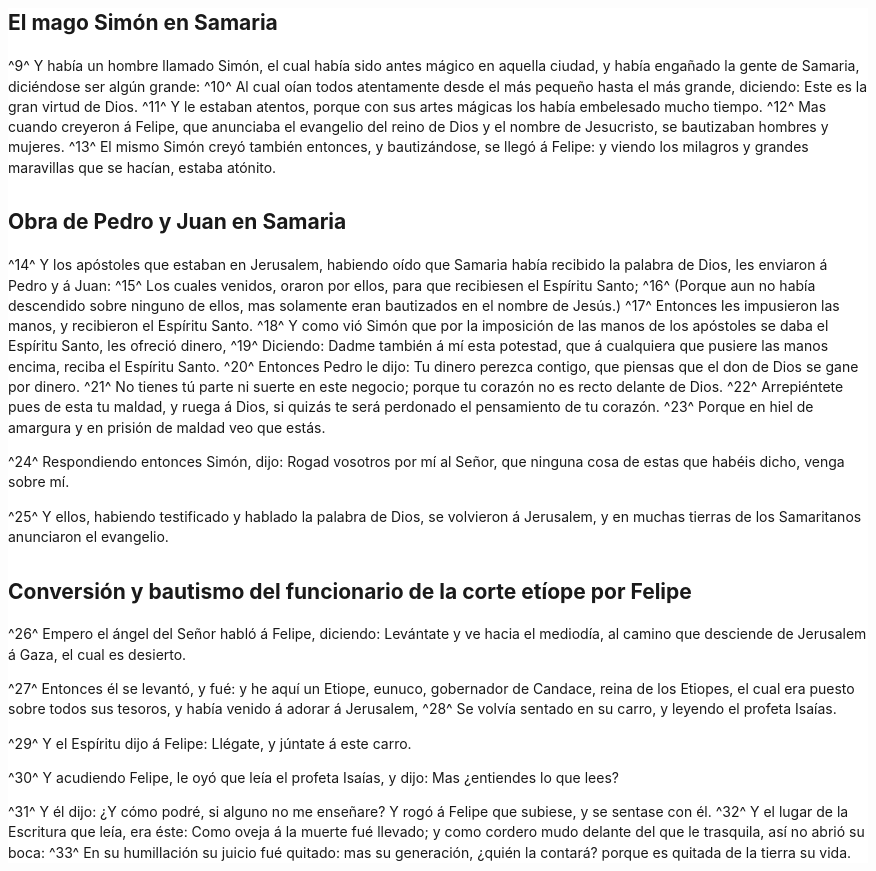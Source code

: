 ## El mago Simón en Samaria
^9^ Y había un hombre llamado Simón, el cual había sido antes mágico en aquella ciudad, y había engañado la gente de Samaria, diciéndose ser algún grande: ^10^ Al cual oían todos atentamente desde el más pequeño hasta el más grande, diciendo: Este es la gran virtud de Dios. ^11^ Y le estaban atentos, porque con sus artes mágicas los había embelesado mucho tiempo. ^12^ Mas cuando creyeron á Felipe, que anunciaba el evangelio del reino de Dios y el nombre de Jesucristo, se bautizaban hombres y mujeres. ^13^ El mismo Simón creyó también entonces, y bautizándose, se llegó á Felipe: y viendo los milagros y grandes maravillas que se hacían, estaba atónito. 





## Obra de Pedro y Juan en Samaria
^14^ Y los apóstoles que estaban en Jerusalem, habiendo oído que Samaria había recibido la palabra de Dios, les enviaron á Pedro y á Juan: ^15^ Los cuales venidos, oraron por ellos, para que recibiesen el Espíritu Santo; ^16^ (Porque aun no había descendido sobre ninguno de ellos, mas solamente eran bautizados en el nombre de Jesús.) ^17^ Entonces les impusieron las manos, y recibieron el Espíritu Santo. ^18^ Y como vió Simón que por la imposición de las manos de los apóstoles se daba el Espíritu Santo, les ofreció dinero, ^19^ Diciendo: Dadme también á mí esta potestad, que á cualquiera que pusiere las manos encima, reciba el Espíritu Santo. ^20^ Entonces Pedro le dijo: Tu dinero perezca contigo, que piensas que el don de Dios se gane por dinero. ^21^ No tienes tú parte ni suerte en este negocio; porque tu corazón no es recto delante de Dios. ^22^ Arrepiéntete pues de esta tu maldad, y ruega á Dios, si quizás te será perdonado el pensamiento de tu corazón. ^23^ Porque en hiel de amargura y en prisión de maldad veo que estás. 


^24^ Respondiendo entonces Simón, dijo: Rogad vosotros por mí al Señor, que ninguna cosa de estas que habéis dicho, venga sobre mí. 


^25^ Y ellos, habiendo testificado y hablado la palabra de Dios, se volvieron á Jerusalem, y en muchas tierras de los Samaritanos anunciaron el evangelio. 





## Conversión y bautismo del funcionario de la corte etíope por Felipe
^26^ Empero el ángel del Señor habló á Felipe, diciendo: Levántate y ve hacia el mediodía, al camino que desciende de Jerusalem á Gaza, el cual es desierto. 


^27^ Entonces él se levantó, y fué: y he aquí un Etiope, eunuco, gobernador de Candace, reina de los Etiopes, el cual era puesto sobre todos sus tesoros, y había venido á adorar á Jerusalem, ^28^ Se volvía sentado en su carro, y leyendo el profeta Isaías. 


^29^ Y el Espíritu dijo á Felipe: Llégate, y júntate á este carro. 


^30^ Y acudiendo Felipe, le oyó que leía el profeta Isaías, y dijo: Mas ¿entiendes lo que lees? 


^31^ Y él dijo: ¿Y cómo podré, si alguno no me enseñare? Y rogó á Felipe que subiese, y se sentase con él. ^32^ Y el lugar de la Escritura que leía, era éste: Como oveja á la muerte fué llevado; y como cordero mudo delante del que le trasquila, así no abrió su boca: ^33^ En su humillación su juicio fué quitado: mas su generación, ¿quién la contará? porque es quitada de la tierra su vida. 
